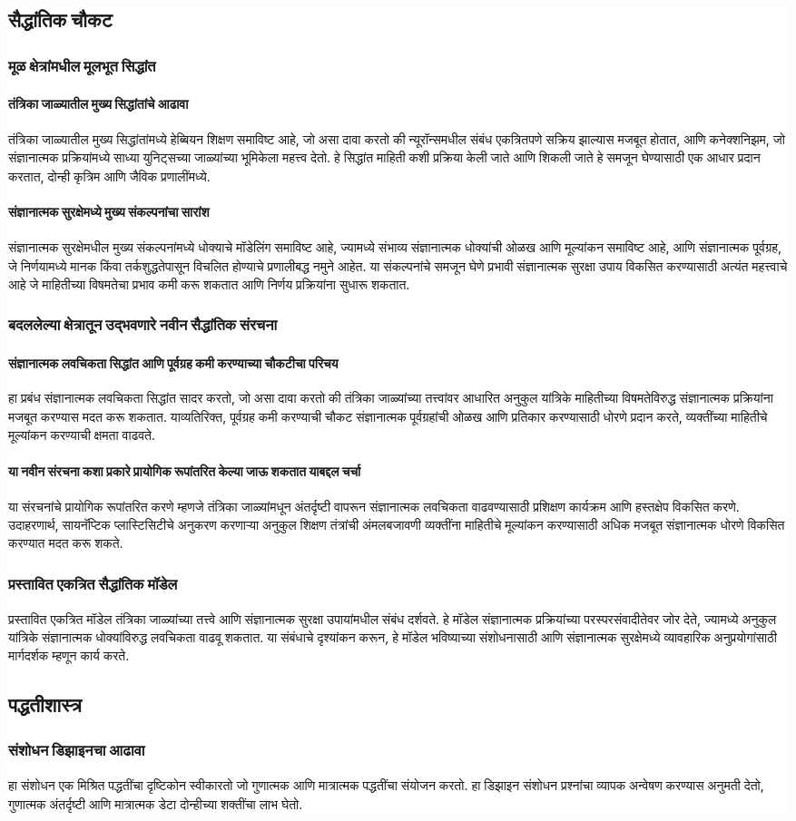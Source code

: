 ## सैद्धांतिक चौकट

### मूळ क्षेत्रांमधील मूलभूत सिद्धांत

#### तंत्रिका जाळ्यातील मुख्य सिद्धांतांचे आढावा

तंत्रिका जाळ्यातील मुख्य सिद्धांतांमध्ये हेब्बियन शिक्षण समाविष्ट आहे, जो असा दावा करतो की न्यूरॉन्समधील संबंध एकत्रितपणे सक्रिय झाल्यास मजबूत होतात, आणि कनेक्शनिझम, जो संज्ञानात्मक प्रक्रियांमध्ये साध्या युनिट्सच्या जाळ्यांच्या भूमिकेला महत्त्व देतो. हे सिद्धांत माहिती कशी प्रक्रिया केली जाते आणि शिकली जाते हे समजून घेण्यासाठी एक आधार प्रदान करतात, दोन्ही कृत्रिम आणि जैविक प्रणालींमध्ये.

#### संज्ञानात्मक सुरक्षेमध्ये मुख्य संकल्पनांचा सारांश

संज्ञानात्मक सुरक्षेमधील मुख्य संकल्पनांमध्ये धोक्याचे मॉडेलिंग समाविष्ट आहे, ज्यामध्ये संभाव्य संज्ञानात्मक धोक्यांची ओळख आणि मूल्यांकन समाविष्ट आहे, आणि संज्ञानात्मक पूर्वग्रह, जे निर्णयामध्ये मानक किंवा तर्कशुद्धतेपासून विचलित होण्याचे प्रणालीबद्ध नमुने आहेत. या संकल्पनांचे समजून घेणे प्रभावी संज्ञानात्मक सुरक्षा उपाय विकसित करण्यासाठी अत्यंत महत्त्वाचे आहे जे माहितीच्या विषमतेचा प्रभाव कमी करू शकतात आणि निर्णय प्रक्रियांना सुधारू शकतात.

### बदललेल्या क्षेत्रातून उद्भवणारे नवीन सैद्धांतिक संरचना

#### संज्ञानात्मक लवचिकता सिद्धांत आणि पूर्वग्रह कमी करण्याच्या चौकटीचा परिचय

हा प्रबंध संज्ञानात्मक लवचिकता सिद्धांत सादर करतो, जो असा दावा करतो की तंत्रिका जाळ्यांच्या तत्त्वांवर आधारित अनुकुल यांत्रिके माहितीच्या विषमतेविरुद्ध संज्ञानात्मक प्रक्रियांना मजबूत करण्यास मदत करू शकतात. याव्यतिरिक्त, पूर्वग्रह कमी करण्याची चौकट संज्ञानात्मक पूर्वग्रहांची ओळख आणि प्रतिकार करण्यासाठी धोरणे प्रदान करते, व्यक्तींच्या माहितीचे मूल्यांकन करण्याची क्षमता वाढवते.

#### या नवीन संरचना कशा प्रकारे प्रायोगिक रूपांतरित केल्या जाऊ शकतात याबद्दल चर्चा

या संरचनांचे प्रायोगिक रूपांतरित करणे म्हणजे तंत्रिका जाळ्यांमधून अंतर्दृष्टी वापरून संज्ञानात्मक लवचिकता वाढवण्यासाठी प्रशिक्षण कार्यक्रम आणि हस्तक्षेप विकसित करणे. उदाहरणार्थ, सायनॅप्टिक प्लास्टिसिटीचे अनुकरण करणाऱ्या अनुकुल शिक्षण तंत्रांची अंमलबजावणी व्यक्तींना माहितीचे मूल्यांकन करण्यासाठी अधिक मजबूत संज्ञानात्मक धोरणे विकसित करण्यात मदत करू शकते.

### प्रस्तावित एकत्रित सैद्धांतिक मॉडेल

प्रस्तावित एकत्रित मॉडेल तंत्रिका जाळ्यांच्या तत्त्वे आणि संज्ञानात्मक सुरक्षा उपायांमधील संबंध दर्शवते. हे मॉडेल संज्ञानात्मक प्रक्रियांच्या परस्परसंवादीतेवर जोर देते, ज्यामध्ये अनुकुल यांत्रिके संज्ञानात्मक धोक्यांविरुद्ध लवचिकता वाढवू शकतात. या संबंधाचे दृश्यांकन करून, हे मॉडेल भविष्याच्या संशोधनासाठी आणि संज्ञानात्मक सुरक्षेमध्ये व्यावहारिक अनुप्रयोगांसाठी मार्गदर्शक म्हणून कार्य करते.

## पद्धतीशास्त्र

### संशोधन डिझाइनचा आढावा

हा संशोधन एक मिश्रित पद्धतींचा दृष्टिकोन स्वीकारतो जो गुणात्मक आणि मात्रात्मक पद्धतींचा संयोजन करतो. हा डिझाइन संशोधन प्रश्नांचा व्यापक अन्वेषण करण्यास अनुमती देतो, गुणात्मक अंतर्दृष्टी आणि मात्रात्मक डेटा दोन्हीच्या शक्तींचा लाभ घेतो.
